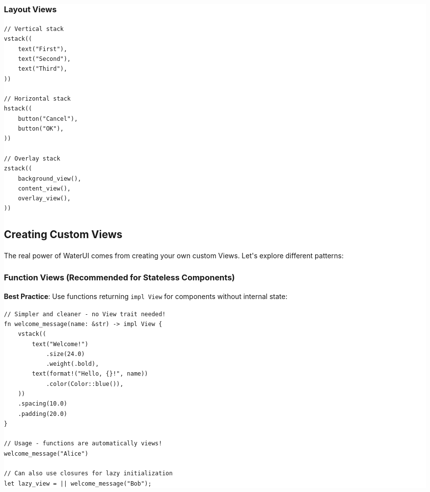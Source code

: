 ### Layout Views
```rust,ignore
// Vertical stack
vstack((
    text("First"),
    text("Second"),
    text("Third"),
))

// Horizontal stack
hstack((
    button("Cancel"),
    button("OK"),
))

// Overlay stack
zstack((
    background_view(),
    content_view(),
    overlay_view(),
))
```

## Creating Custom Views

The real power of WaterUI comes from creating your own custom Views. Let's explore different patterns:

### Function Views (Recommended for Stateless Components)

**Best Practice**: Use functions returning `impl View` for components without internal state:

```rust,ignore
// Simpler and cleaner - no View trait needed!
fn welcome_message(name: &str) -> impl View {
    vstack((
        text("Welcome!")
            .size(24.0)
            .weight(.bold),
        text(format!("Hello, {}!", name))
            .color(Color::blue()),
    ))
    .spacing(10.0)
    .padding(20.0)
}

// Usage - functions are automatically views!
welcome_message("Alice")

// Can also use closures for lazy initialization
let lazy_view = || welcome_message("Bob");
```
